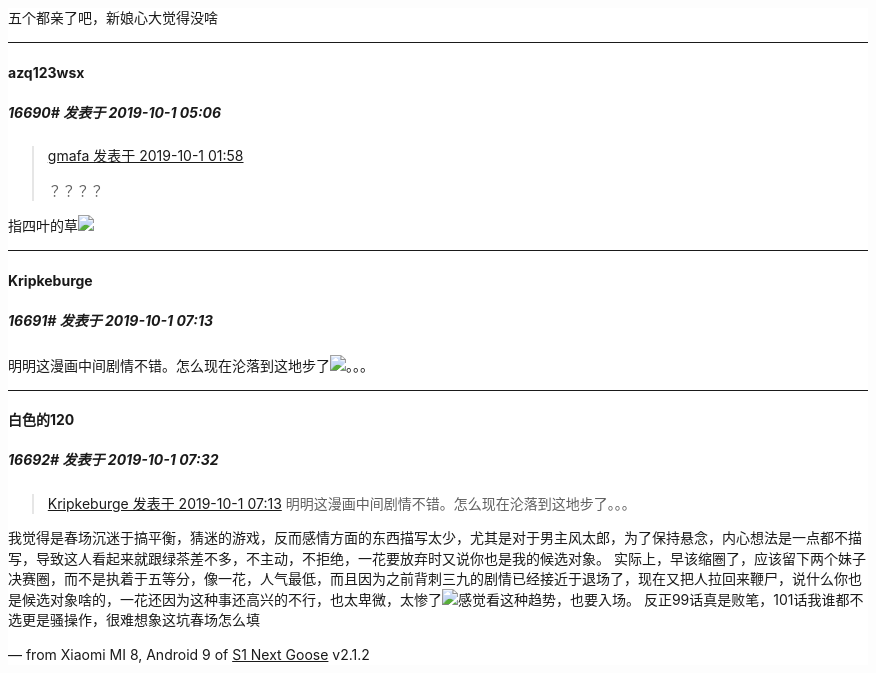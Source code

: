 


五个都亲了吧，新娘心大觉得没啥







-----

####  azq123wsx  
##### 16690#       发表于 2019-10-1 05:06



<blockquote><a href="httphttps://bbs.saraba1st.com/2b/forum.php?mod=redirect&amp;goto=findpost&amp;pid=45107082&amp;ptid=1831320" target="_blank">gmafa 发表于 2019-10-1 01:58</a>

？？？？</blockquote>
指四叶的草<img src="https://static.saraba1st.com/image/smiley/face2017/072.png" referrerpolicy="no-referrer">







-----

####  Kripkeburge  
##### 16691#       发表于 2019-10-1 07:13




明明这漫画中间剧情不错。怎么现在沦落到这地步了<img src="https://static.saraba1st.com/image/smiley/face2017/068.png" referrerpolicy="no-referrer">。。。







-----

####  白色的120  
##### 16692#       发表于 2019-10-1 07:32



<blockquote><a href="httphttps://bbs.saraba1st.com/2b/forum.php?mod=redirect&amp;goto=findpost&amp;pid=45107683&amp;ptid=1831320" target="_blank">Kripkeburge 发表于 2019-10-1 07:13</a>
明明这漫画中间剧情不错。怎么现在沦落到这地步了。。。</blockquote>
我觉得是春场沉迷于搞平衡，猜迷的游戏，反而感情方面的东西描写太少，尤其是对于男主风太郎，为了保持悬念，内心想法是一点都不描写，导致这人看起来就跟绿茶差不多，不主动，不拒绝，一花要放弃时又说你也是我的候选对象。
实际上，早该缩圈了，应该留下两个妹子决赛圈，而不是执着于五等分，像一花，人气最低，而且因为之前背刺三九的剧情已经接近于退场了，现在又把人拉回来鞭尸，说什么你也是候选对象啥的，一花还因为这种事还高兴的不行，也太卑微，太惨了<img src="https://static.saraba1st.com/image/smiley/face2017/001.png" referrerpolicy="no-referrer">感觉看这种趋势，也要入场。
反正99话真是败笔，101话我谁都不选更是骚操作，很难想象这坑春场怎么填

— from Xiaomi MI 8, Android 9 of [S1 Next Goose](https://pan.baidu.com/s/1mi43uRm) v2.1.2


